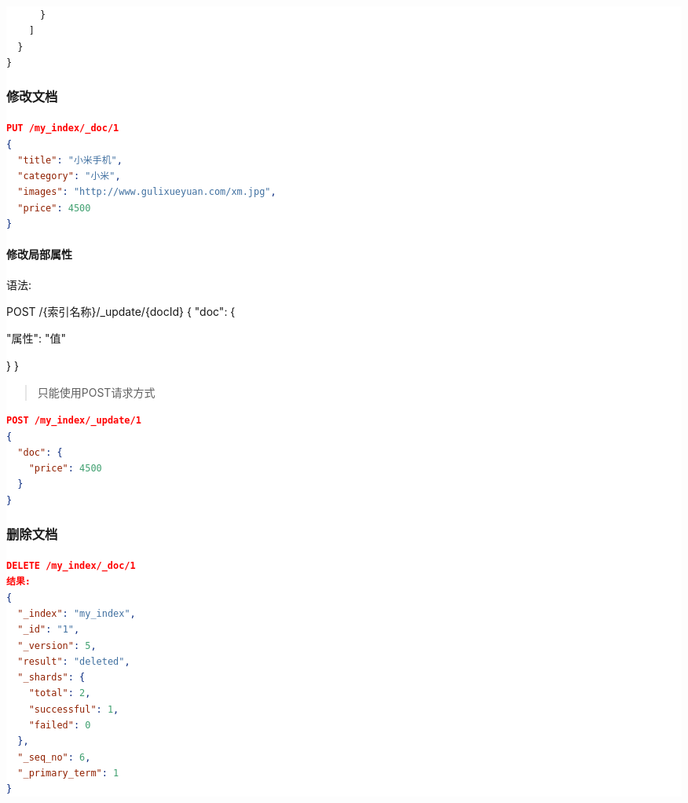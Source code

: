 ```
      }
    ]
  }
}
```

### 修改文档

```json
PUT /my_index/_doc/1
{
  "title": "小米手机",
  "category": "小米",
  "images": "http://www.gulixueyuan.com/xm.jpg",
  "price": 4500
}
```

#### 修改局部属性

语法: 

POST /{索引名称}/_update/{docId}
{
  "doc": {

"属性": "值"

  }
}

> 只能使用POST请求方式

```json
POST /my_index/_update/1
{
  "doc": {
    "price": 4500
  }
}
```

### 删除文档

```json
DELETE /my_index/_doc/1
结果:
{
  "_index": "my_index",
  "_id": "1",
  "_version": 5,
  "result": "deleted",
  "_shards": {
    "total": 2,
    "successful": 1,
    "failed": 0
  },
  "_seq_no": 6,
  "_primary_term": 1
}
```
